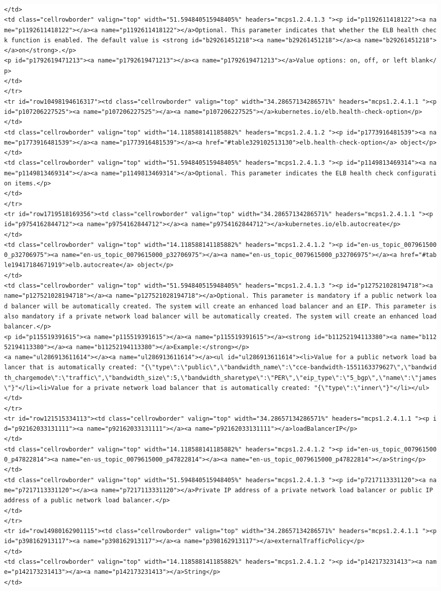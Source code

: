     </td>
    <td class="cellrowborder" valign="top" width="51.594840515948405%" headers="mcps1.2.4.1.3 "><p id="p1192611418122"><a name="p1192611418122"></a><a name="p1192611418122"></a>Optional. This parameter indicates that whether the ELB health check function is enabled. The default value is <strong id="b29261451218"><a name="b29261451218"></a><a name="b29261451218"></a>on</strong>.</p>
    <p id="p1792619471213"><a name="p1792619471213"></a><a name="p1792619471213"></a>Value options: on, off, or left blank</p>
    </td>
    </tr>
    <tr id="row10498194616317"><td class="cellrowborder" valign="top" width="34.28657134286571%" headers="mcps1.2.4.1.1 "><p id="p107206227525"><a name="p107206227525"></a><a name="p107206227525"></a>kubernetes.io/elb.health-check-option</p>
    </td>
    <td class="cellrowborder" valign="top" width="14.118588141185882%" headers="mcps1.2.4.1.2 "><p id="p1773916481539"><a name="p1773916481539"></a><a name="p1773916481539"></a><a href="#table329102513130">elb.health-check-option</a> object</p>
    </td>
    <td class="cellrowborder" valign="top" width="51.594840515948405%" headers="mcps1.2.4.1.3 "><p id="p1149813469314"><a name="p1149813469314"></a><a name="p1149813469314"></a>Optional. This parameter indicates the ELB health check configuration items.</p>
    </td>
    </tr>
    <tr id="row1719518169356"><td class="cellrowborder" valign="top" width="34.28657134286571%" headers="mcps1.2.4.1.1 "><p id="p9754162844712"><a name="p9754162844712"></a><a name="p9754162844712"></a>kubernetes.io/elb.autocreate</p>
    </td>
    <td class="cellrowborder" valign="top" width="14.118588141185882%" headers="mcps1.2.4.1.2 "><p id="en-us_topic_0079615000_p32706975"><a name="en-us_topic_0079615000_p32706975"></a><a name="en-us_topic_0079615000_p32706975"></a><a href="#table19417184671919">elb.autocreate</a> object</p>
    </td>
    <td class="cellrowborder" valign="top" width="51.594840515948405%" headers="mcps1.2.4.1.3 "><p id="p127521028194718"><a name="p127521028194718"></a><a name="p127521028194718"></a>Optional. This parameter is mandatory if a public network load balancer will be automatically created. The system will create an enhanced load balancer and an EIP. This parameter is also mandatory if a private network load balancer will be automatically created. The system will create an enhanced load balancer.</p>
    <p id="p115519391615"><a name="p115519391615"></a><a name="p115519391615"></a><strong id="b11252194113380"><a name="b11252194113380"></a><a name="b11252194113380"></a>Example:</strong></p>
    <a name="ul286913611614"></a><a name="ul286913611614"></a><ul id="ul286913611614"><li>Value for a public network load balancer that is automatically created: "{\"type\":\"public\",\"bandwidth_name\":\"cce-bandwidth-1551163379627\",\"bandwidth_chargemode\":\"traffic\",\"bandwidth_size\":5,\"bandwidth_sharetype\":\"PER\",\"eip_type\":\"5_bgp\",\"name\":\"james\"}"</li><li>Value for a private network load balancer that is automatically created: "{\"type\":\"inner\"}"</li></ul>
    </td>
    </tr>
    <tr id="row121515334113"><td class="cellrowborder" valign="top" width="34.28657134286571%" headers="mcps1.2.4.1.1 "><p id="p92162033131111"><a name="p92162033131111"></a><a name="p92162033131111"></a>loadBalancerIP</p>
    </td>
    <td class="cellrowborder" valign="top" width="14.118588141185882%" headers="mcps1.2.4.1.2 "><p id="en-us_topic_0079615000_p47822814"><a name="en-us_topic_0079615000_p47822814"></a><a name="en-us_topic_0079615000_p47822814"></a>String</p>
    </td>
    <td class="cellrowborder" valign="top" width="51.594840515948405%" headers="mcps1.2.4.1.3 "><p id="p7217113331120"><a name="p7217113331120"></a><a name="p7217113331120"></a>Private IP address of a private network load balancer or public IP address of a public network load balancer.</p>
    </td>
    </tr>
    <tr id="row14980162901115"><td class="cellrowborder" valign="top" width="34.28657134286571%" headers="mcps1.2.4.1.1 "><p id="p398162913117"><a name="p398162913117"></a><a name="p398162913117"></a>externalTrafficPolicy</p>
    </td>
    <td class="cellrowborder" valign="top" width="14.118588141185882%" headers="mcps1.2.4.1.2 "><p id="p142173231413"><a name="p142173231413"></a><a name="p142173231413"></a>String</p>
    </td>